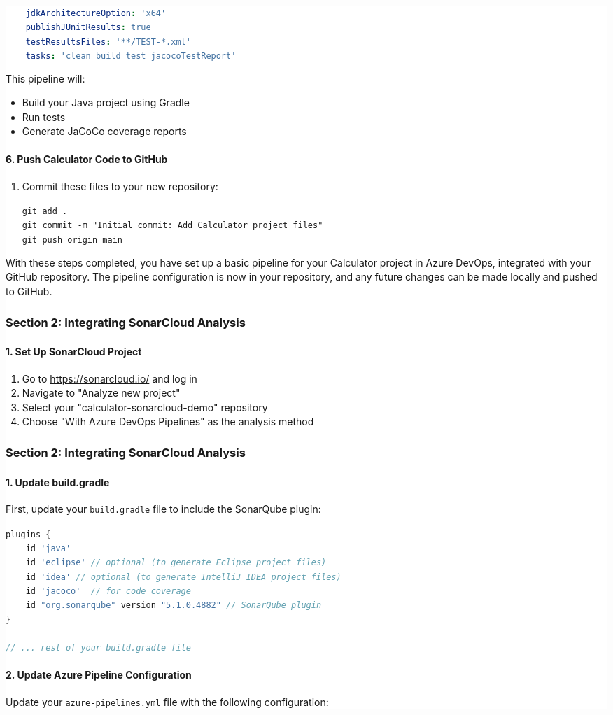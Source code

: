 ```yaml
    jdkArchitectureOption: 'x64'
    publishJUnitResults: true
    testResultsFiles: '**/TEST-*.xml'
    tasks: 'clean build test jacocoTestReport'
```

This pipeline will:
- Build your Java project using Gradle
- Run tests
- Generate JaCoCo coverage reports

#### 6. Push Calculator Code to GitHub

1. Commit these files to your new repository:
   ```
   git add .
   git commit -m "Initial commit: Add Calculator project files"
   git push origin main
   ```

With these steps completed, you have set up a basic pipeline for your Calculator project in Azure DevOps, integrated with your GitHub repository. The pipeline configuration is now in your repository, and any future changes can be made locally and pushed to GitHub.


### Section 2: Integrating SonarCloud Analysis

#### 1. Set Up SonarCloud Project

1. Go to https://sonarcloud.io/ and log in
2. Navigate to "Analyze new project"
3. Select your "calculator-sonarcloud-demo" repository
4. Choose "With Azure DevOps Pipelines" as the analysis method

### Section 2: Integrating SonarCloud Analysis

#### 1. Update build.gradle

First, update your `build.gradle` file to include the SonarQube plugin:

```gradle
plugins {
    id 'java'
    id 'eclipse' // optional (to generate Eclipse project files)
    id 'idea' // optional (to generate IntelliJ IDEA project files)
    id 'jacoco'  // for code coverage
    id "org.sonarqube" version "5.1.0.4882" // SonarQube plugin
}

// ... rest of your build.gradle file
```

#### 2. Update Azure Pipeline Configuration

Update your `azure-pipelines.yml` file with the following configuration:
